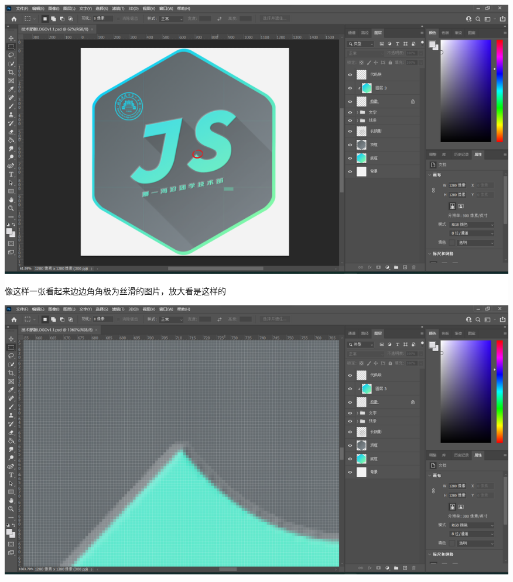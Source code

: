 ![ps中的jsbicon](.\img\ps中的jsbicon.png)

像这样一张看起来边边角角极为丝滑的图片，放大看是这样的

![ps中的jsbicon一角](.\img\ps中的jsbicon一角.png)
